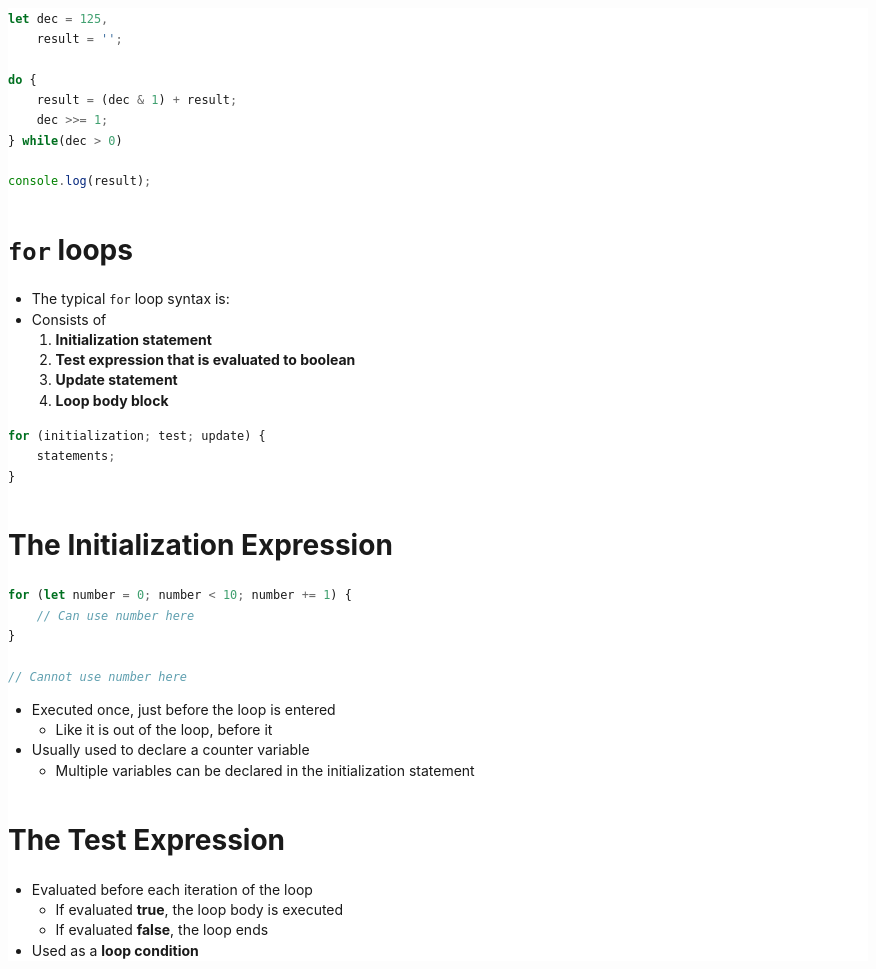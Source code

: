 ```js
let dec = 125,
    result = '';

do {
    result = (dec & 1) + result;
    dec >>= 1;
} while(dec > 0)

console.log(result);
```












# `for` loops
- The typical `for` loop syntax is:
- Consists of
  1. **Initialization statement**
  1. **Test expression that is evaluated to boolean**
  1. **Update statement**
  1. **Loop body block**

```js
for (initialization; test; update) {
    statements;
}
```


# The Initialization Expression

```js
for (let number = 0; number < 10; number += 1) {    
    // Can use number here
}

// Cannot use number here
```

- Executed once, just before the loop is entered
  - Like it is out of the loop, before it
- Usually used to declare a counter variable
  - Multiple variables can be declared in the initialization statement


# The Test Expression
- Evaluated before each iteration of the loop
  - If evaluated **true**, the loop body is executed
  - If evaluated **false**, the loop ends
- Used as a **loop condition**
